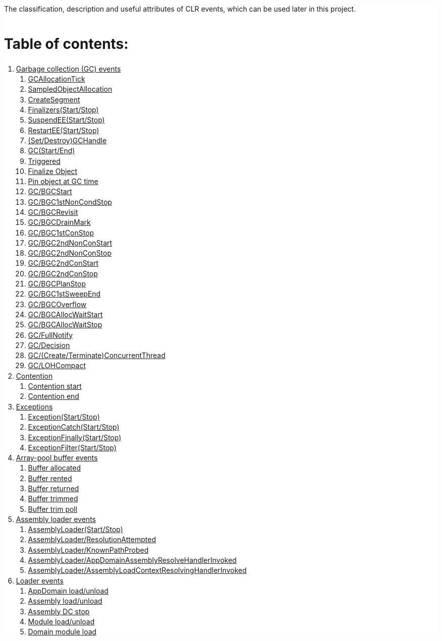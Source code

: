 The classification, description and useful attributes of CLR events, which can be used later in this project.

# Table of contents:

1. [Garbage collection (GC) events](#garbage-collection-gc-events)
   1. [GCAllocationTick](#gcgcallocationtick)
   2. [SampledObjectAllocation](#gcsampledobjectallocation)
   3. [CreateSegment](#gccreatesegment)
   4. [Finalizers(Start/Stop)](#gcfinalizersstartstop)
   5. [SuspendEE(Start/Stop)](#gcsuspendeestartstop)
   6. [RestartEE(Start/Stop)](#gcrestarteestartstop)
   7. [(Set/Destroy)GCHandle](#gcsetdestroygchandle)
   8. [GC(Start/End)](#gcgcstartend)
   9. [Triggered](#gcgctriggered)
   10. [Finalize Object](#gcfinalizeobject)
   11. [Pin object at GC time](#gcpinobjectatgctime)
   12. [GC/BGCStart](#gcbgcstart)
   13. [GC/BGC1stNonCondStop](#gcbgc1stnoncondstop)
   14. [GC/BGCRevisit](#gcbgcrevisit)
   15. [GC/BGCDrainMark](#gcbgcdrainmark)
   16. [GC/BGC1stConStop](#gcbgc1stconstop)
   17. [GC/BGC2ndNonConStart](#gcbgc2ndnonconstart)
   18. [GC/BGC2ndNonConStop](#gcbgc2ndnonconstop)
   19. [GC/BGC2ndConStart](#gcbgc2ndconstart)
   20. [GC/BGC2ndConStop](#gcbgc2ndconstop)
   21. [GC/BGCPlanStop](#gcbgcplanstop)
   22. [GC/BGC1stSweepEnd](#gcbgc1stsweepend)
   23. [GC/BGCOverflow](#gcbgcoverflow)
   24. [GC/BGCAllocWaitStart](#gcbgcallocwaitstart)
   25. [GC/BGCAllocWaitStop](#gcbgcallocwaitstop)
   26. [GC/FullNotify](#gcfullnotify)
   27. [GC/Decision](#gcdecision)
   28. [GC/(Create/Terminate)ConcurrentThread](#gc--terminatecreate--concurrentthread)
   29. [GC/LOHCompact](#gclohcompact)
2. [Contention](#contention-events)
   1. [Contention start](#contention-start)
   2. [Contention end](#contention-end)
3. [Exceptions](#exception-events)
   1. [Exception(Start/Stop)](#exceptionstartstop)
   2. [ExceptionCatch(Start/Stop)](#exceptioncatchstartstop)
   3. [ExceptionFinally(Start/Stop)](#exceptionfinallystartstop)
   4. [ExceptionFilter(Start/Stop)](#exceptionfilterstartstop)
4. [Array-pool buffer events](#array-pool-buffer-events)
   1. [Buffer allocated](#buffer-allocated-event)
   2. [Buffer rented](#buffer-rented-event)
   3. [Buffer returned](#buffer-returned-event)
   4. [Buffer trimmed](#buffer-trimmed-event)
   5. [Buffer trim poll](#buffer-trim-poll)
5. [Assembly loader events](#assembly-loader-events)
   1. [AssemblyLoader(Start/Stop)](#assemblyloaderstartstop)
   2. [AssemblyLoader/ResolutionAttempted](#assemblyloaderresolutionattempted)
   3. [AssemblyLoader/KnownPathProbed](#assemblyloaderknownpathprobed)
   4. [AssemblyLoader/AppDomainAssemblyResolveHandlerInvoked](#assemblyloaderappdomainassemblyresolvehandlerinvoked)
   5. [AssemblyLoader/AssemblyLoadContextResolvingHandlerInvoked](#assemblyloaderassemblyloadcontextresolvinghandlerinvoked)
6. [Loader events](#loader-events)
   1. [AppDomain load/unload](#loaderappdomainloadunloaddcstop-events)
   2. [Assembly load/unload](#loaderassemblyloadunload)
   3. [Assembly DC stop](#loaderassemblydcstop)
   4. [Module load/unload](#loadermoduleloadunloaddcstop)
   5. [Domain module load](#loaderdomainmoduleload-or-loaderdomainmoduledcstop)